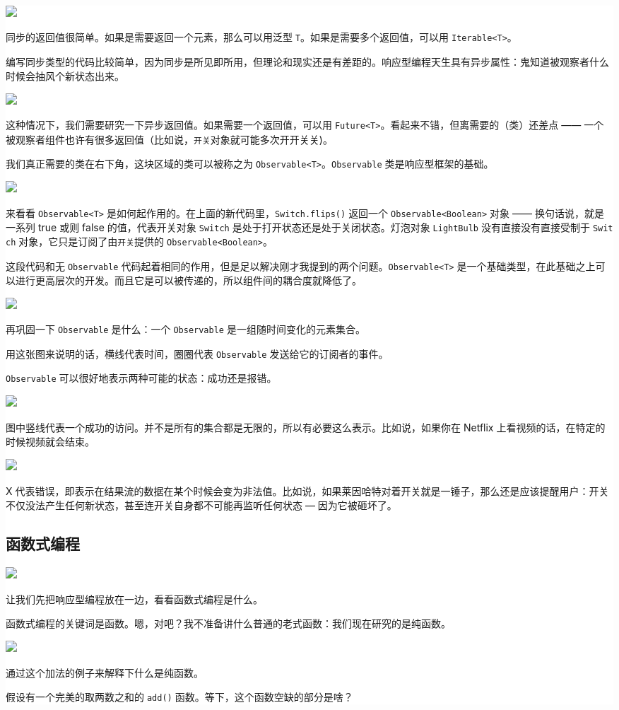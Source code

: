 [![](http://blog.danlew.net/content/images/2017/07/slide14-thumb.png)](http://blog.danlew.net/content/images/2017/07/slide14.png)

同步的返回值很简单。如果是需要返回一个元素，那么可以用泛型 `T`。如果是需要多个返回值，可以用 `Iterable<T>`。

编写同步类型的代码比较简单，因为同步是所见即所用，但理论和现实还是有差距的。响应型编程天生具有异步属性：鬼知道被观察者什么时候会抽风个新状态出来。

[![](http://blog.danlew.net/content/images/2017/07/slide15-thumb.png)](http://blog.danlew.net/content/images/2017/07/slide15.png)

这种情况下，我们需要研究一下异步返回值。如果需要一个返回值，可以用 `Future<T>`。看起来不错，但离需要的（类）还差点 —— 一个被观察者组件也许有很多返回值（比如说，`开关`对象就可能多次开开关关)。

我们真正需要的类在右下角，这块区域的类可以被称之为 `Observable<T>`。`Observable` 类是响应型框架的基础。

[![](http://blog.danlew.net/content/images/2017/07/slide16-thumb.png)](http://blog.danlew.net/content/images/2017/07/slide16.png)

来看看 `Observable<T>` 是如何起作用的。在上面的新代码里，`Switch.flips()` 返回一个 `Observable<Boolean>` 对象 —— 换句话说，就是一系列 true 或则 false 的值，代表开关对象 `Switch` 是处于打开状态还是处于关闭状态。灯泡对象 `LightBulb` 没有直接没有直接受制于 `Switch` 对象，它只是订阅了由`开关`提供的 `Observable<Boolean>`。

这段代码和无 `Observable` 代码起着相同的作用，但是足以解决刚才我提到的两个问题。`Observable<T>` 是一个基础类型，在此基础之上可以进行更高层次的开发。而且它是可以被传递的，所以组件间的耦合度就降低了。

[![](http://blog.danlew.net/content/images/2017/07/slide17-thumb.png)](http://blog.danlew.net/content/images/2017/07/slide17.png)

再巩固一下 `Observable` 是什么：一个 `Observable` 是一组随时间变化的元素集合。

用这张图来说明的话，横线代表时间，圈圈代表 `Observable` 发送给它的订阅者的事件。

`Observable` 可以很好地表示两种可能的状态：成功还是报错。

[![](http://blog.danlew.net/content/images/2017/07/slide18-thumb.png)](http://blog.danlew.net/content/images/2017/07/slide18.png)

图中竖线代表一个成功的访问。并不是所有的集合都是无限的，所以有必要这么表示。比如说，如果你在 Netflix 上看视频的话，在特定的时候视频就会结束。

[![](http://blog.danlew.net/content/images/2017/07/slide19-thumb.png)](http://blog.danlew.net/content/images/2017/07/slide19.png)

X 代表错误，即表示在结果流的数据在某个时候会变为非法值。比如说，如果莱因哈特对着开关就是一锤子，那么还是应该提醒用户：开关不仅没法产生任何新状态，甚至连开关自身都不可能再监听任何状态 — 因为它被砸坏了。


## 函数式编程

[![](http://blog.danlew.net/content/images/2017/07/slide20-thumb.png)](http://blog.danlew.net/content/images/2017/07/slide20.png)

让我们先把响应型编程放在一边，看看函数式编程是什么。

函数式编程的关键词是函数。嗯，对吧？我不准备讲什么普通的老式函数：我们现在研究的是纯函数。

[![](http://blog.danlew.net/content/images/2017/07/slide21-thumb.png)](http://blog.danlew.net/content/images/2017/07/slide21.png)

通过这个加法的例子来解释下什么是纯函数。

假设有一个完美的取两数之和的 `add()` 函数。等下，这个函数空缺的部分是啥？
